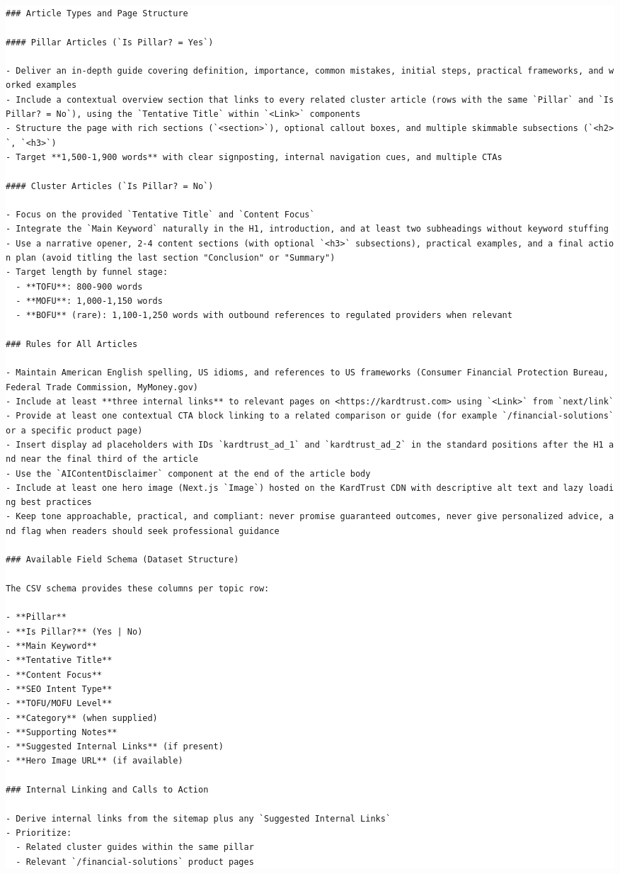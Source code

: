 ````instructions
### Article Types and Page Structure

#### Pillar Articles (`Is Pillar? = Yes`)

- Deliver an in-depth guide covering definition, importance, common mistakes, initial steps, practical frameworks, and worked examples
- Include a contextual overview section that links to every related cluster article (rows with the same `Pillar` and `Is Pillar? = No`), using the `Tentative Title` within `<Link>` components
- Structure the page with rich sections (`<section>`), optional callout boxes, and multiple skimmable subsections (`<h2>`, `<h3>`)
- Target **1,500-1,900 words** with clear signposting, internal navigation cues, and multiple CTAs

#### Cluster Articles (`Is Pillar? = No`)

- Focus on the provided `Tentative Title` and `Content Focus`
- Integrate the `Main Keyword` naturally in the H1, introduction, and at least two subheadings without keyword stuffing
- Use a narrative opener, 2-4 content sections (with optional `<h3>` subsections), practical examples, and a final action plan (avoid titling the last section "Conclusion" or "Summary")
- Target length by funnel stage:
  - **TOFU**: 800-900 words
  - **MOFU**: 1,000-1,150 words
  - **BOFU** (rare): 1,100-1,250 words with outbound references to regulated providers when relevant

### Rules for All Articles

- Maintain American English spelling, US idioms, and references to US frameworks (Consumer Financial Protection Bureau, Federal Trade Commission, MyMoney.gov)
- Include at least **three internal links** to relevant pages on <https://kardtrust.com> using `<Link>` from `next/link`
- Provide at least one contextual CTA block linking to a related comparison or guide (for example `/financial-solutions` or a specific product page)
- Insert display ad placeholders with IDs `kardtrust_ad_1` and `kardtrust_ad_2` in the standard positions after the H1 and near the final third of the article
- Use the `AIContentDisclaimer` component at the end of the article body
- Include at least one hero image (Next.js `Image`) hosted on the KardTrust CDN with descriptive alt text and lazy loading best practices
- Keep tone approachable, practical, and compliant: never promise guaranteed outcomes, never give personalized advice, and flag when readers should seek professional guidance

### Available Field Schema (Dataset Structure)

The CSV schema provides these columns per topic row:

- **Pillar**
- **Is Pillar?** (Yes | No)
- **Main Keyword**
- **Tentative Title**
- **Content Focus**
- **SEO Intent Type**
- **TOFU/MOFU Level**
- **Category** (when supplied)
- **Supporting Notes**
- **Suggested Internal Links** (if present)
- **Hero Image URL** (if available)

### Internal Linking and Calls to Action

- Derive internal links from the sitemap plus any `Suggested Internal Links`
- Prioritize:
  - Related cluster guides within the same pillar
  - Relevant `/financial-solutions` product pages
````